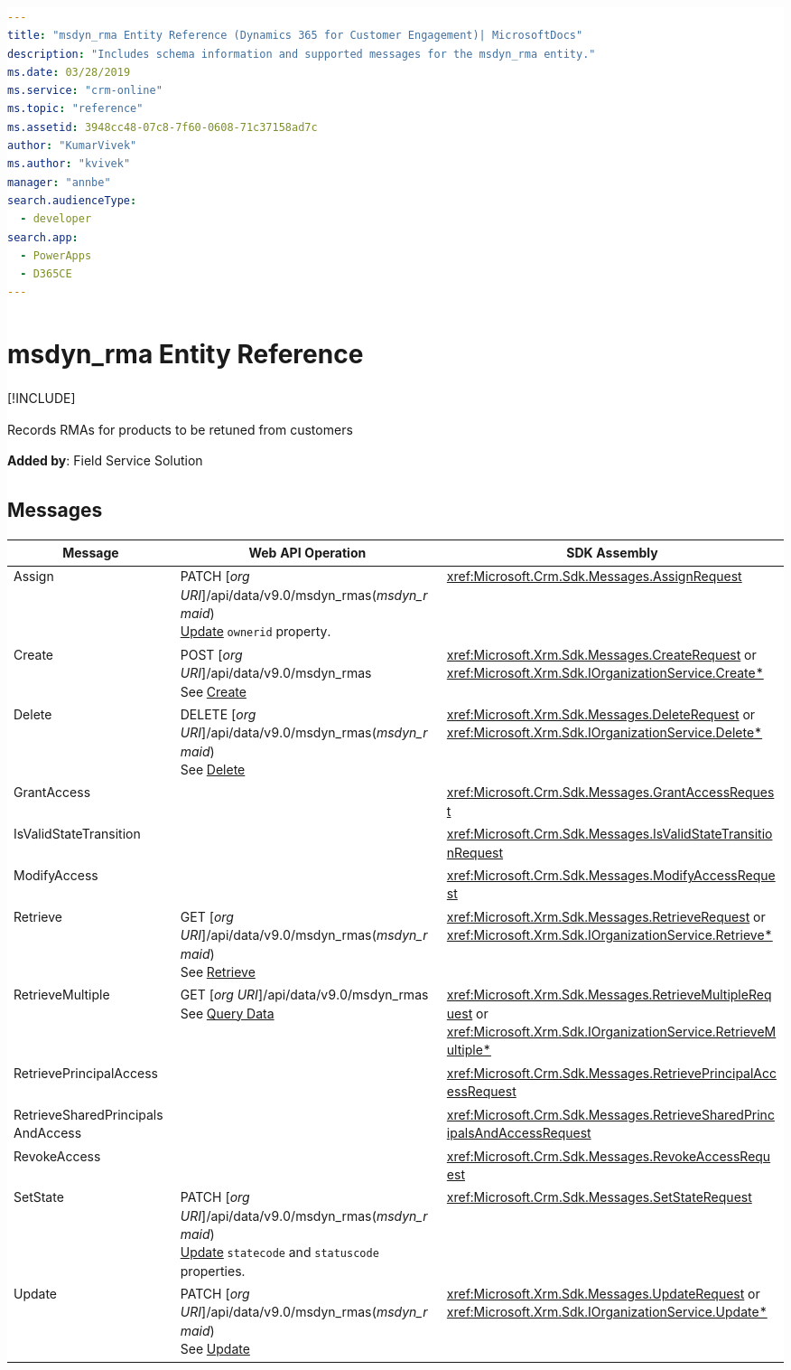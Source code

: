 ```yaml
---
title: "msdyn_rma Entity Reference (Dynamics 365 for Customer Engagement)| MicrosoftDocs"
description: "Includes schema information and supported messages for the msdyn_rma entity."
ms.date: 03/28/2019
ms.service: "crm-online"
ms.topic: "reference"
ms.assetid: 3948cc48-07c8-7f60-0608-71c37158ad7c
author: "KumarVivek"
ms.author: "kvivek"
manager: "annbe"
search.audienceType: 
  - developer
search.app: 
  - PowerApps
  - D365CE
---
```

# msdyn_rma Entity Reference

[!INCLUDE[](../../includes/cc_applies_to_update_9_0_0.md)]

Records RMAs for products to be retuned from customers

**Added by**: Field Service Solution


## Messages

|Message|Web API Operation|SDK Assembly|
|-|-|-|
|Assign|PATCH [*org URI*]/api/data/v9.0/msdyn_rmas(*msdyn_rmaid*)<br />[Update](/powerapps/developer/common-data-service/webapi/update-delete-entities-using-web-api#basic-update) `ownerid` property.|<xref:Microsoft.Crm.Sdk.Messages.AssignRequest>|
|Create|POST [*org URI*]/api/data/v9.0/msdyn_rmas<br />See [Create](/powerapps/developer/common-data-service/webapi/create-entity-web-api)|<xref:Microsoft.Xrm.Sdk.Messages.CreateRequest> or <br /><xref:Microsoft.Xrm.Sdk.IOrganizationService.Create*>|
|Delete|DELETE [*org URI*]/api/data/v9.0/msdyn_rmas(*msdyn_rmaid*)<br />See [Delete](/powerapps/developer/common-data-service/webapi/update-delete-entities-using-web-api#basic-delete)|<xref:Microsoft.Xrm.Sdk.Messages.DeleteRequest> or <br /><xref:Microsoft.Xrm.Sdk.IOrganizationService.Delete*>|
|GrantAccess|<xref href="Microsoft.Dynamics.CRM.GrantAccess?text=GrantAccess Action" />|<xref:Microsoft.Crm.Sdk.Messages.GrantAccessRequest>|
|IsValidStateTransition|<xref href="Microsoft.Dynamics.CRM.IsValidStateTransition?text=IsValidStateTransition Function" />|<xref:Microsoft.Crm.Sdk.Messages.IsValidStateTransitionRequest>|
|ModifyAccess|<xref href="Microsoft.Dynamics.CRM.ModifyAccess?text=ModifyAccess Action" />|<xref:Microsoft.Crm.Sdk.Messages.ModifyAccessRequest>|
|Retrieve|GET [*org URI*]/api/data/v9.0/msdyn_rmas(*msdyn_rmaid*)<br />See [Retrieve](/powerapps/developer/common-data-service/webapi/retrieve-entity-using-web-api)|<xref:Microsoft.Xrm.Sdk.Messages.RetrieveRequest> or <br /><xref:Microsoft.Xrm.Sdk.IOrganizationService.Retrieve*>|
|RetrieveMultiple|GET [*org URI*]/api/data/v9.0/msdyn_rmas<br />See [Query Data](/powerapps/developer/common-data-service/webapi/query-data-web-api)|<xref:Microsoft.Xrm.Sdk.Messages.RetrieveMultipleRequest> or <br /><xref:Microsoft.Xrm.Sdk.IOrganizationService.RetrieveMultiple*>|
|RetrievePrincipalAccess|<xref href="Microsoft.Dynamics.CRM.RetrievePrincipalAccess?text=RetrievePrincipalAccess Function" />|<xref:Microsoft.Crm.Sdk.Messages.RetrievePrincipalAccessRequest>|
|RetrieveSharedPrincipalsAndAccess|<xref href="Microsoft.Dynamics.CRM.RetrieveSharedPrincipalsAndAccess?text=RetrieveSharedPrincipalsAndAccess Function" />|<xref:Microsoft.Crm.Sdk.Messages.RetrieveSharedPrincipalsAndAccessRequest>|
|RevokeAccess|<xref href="Microsoft.Dynamics.CRM.RevokeAccess?text=RevokeAccess Action" />|<xref:Microsoft.Crm.Sdk.Messages.RevokeAccessRequest>|
|SetState|PATCH [*org URI*]/api/data/v9.0/msdyn_rmas(*msdyn_rmaid*)<br />[Update](/powerapps/developer/common-data-service/webapi/update-delete-entities-using-web-api#basic-update) `statecode` and `statuscode` properties.|<xref:Microsoft.Crm.Sdk.Messages.SetStateRequest>|
|Update|PATCH [*org URI*]/api/data/v9.0/msdyn_rmas(*msdyn_rmaid*)<br />See [Update](/powerapps/developer/common-data-service/webapi/update-delete-entities-using-web-api#basic-update)|<xref:Microsoft.Xrm.Sdk.Messages.UpdateRequest> or <br /><xref:Microsoft.Xrm.Sdk.IOrganizationService.Update*>|
